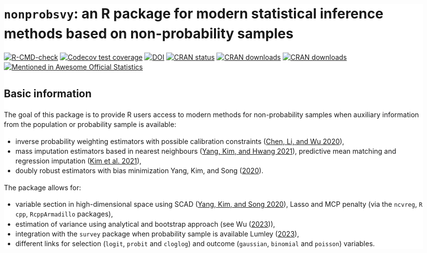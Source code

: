


# `nonprobsvy`: an R package for modern statistical inference methods based on non-probability samples



[![R-CMD-check](https://github.com/ncn-foreigners/nonprobsvy/workflows/R-CMD-check/badge.svg)](https://github.com/ncn-foreigners/nonprobsvy/actions)
[![Codecov test
coverage](https://codecov.io/gh/ncn-foreigners/nonprobsvy/branch/main/graph/badge.svg)](https://app.codecov.io/gh/ncn-foreigners/nonprobsvy?branch=main)
[![DOI](https://zenodo.org/badge/DOI/10.5281/zenodo.10280114.svg)](https://doi.org/10.5281/zenodo.10280114)
[![CRAN
status](https://www.r-pkg.org/badges/version/nonprobsvy)](https://CRAN.R-project.org/package=nonprobsvy)
[![CRAN
downloads](https://cranlogs.r-pkg.org/badges/grand-total/nonprobsvy)](https://cran.r-project.org/package=nonprobsvy)
[![CRAN
downloads](https://cranlogs.r-pkg.org/badges/nonprobsvy)](https://cran.r-project.org/package=nonprobsvy)
[![Mentioned in Awesome Official
Statistics](https://awesome.re/mentioned-badge.svg)](http://www.awesomeofficialstatistics.org)



## Basic information

The goal of this package is to provide R users access to modern methods
for non-probability samples when auxiliary information from the
population or probability sample is available:

- inverse probability weighting estimators with possible calibration
  constraints ([Chen, Li, and Wu 2020](#ref-chen2020)),
- mass imputation estimators based in nearest neighbours ([Yang, Kim,
  and Hwang 2021](#ref-yang2021)), predictive mean matching and
  regression imputation ([Kim et al. 2021](#ref-kim2021)),
- doubly robust estimators with bias minimization Yang, Kim, and Song
  ([2020](#ref-yang2020)).

The package allows for:

- variable section in high-dimensional space using SCAD ([Yang, Kim, and
  Song 2020](#ref-yang2020)), Lasso and MCP penalty (via the `ncvreg`,
  `Rcpp`, `RcppArmadillo` packages),
- estimation of variance using analytical and bootstrap approach (see Wu
  ([2023](#ref-wu2023))),
- integration with the `survey` package when probability sample is
  available Lumley ([2023](#ref-Lumley2023)),
- different links for selection (`logit`, `probit` and `cloglog`) and
  outcome (`gaussian`, `binomial` and `poisson`) variables.
